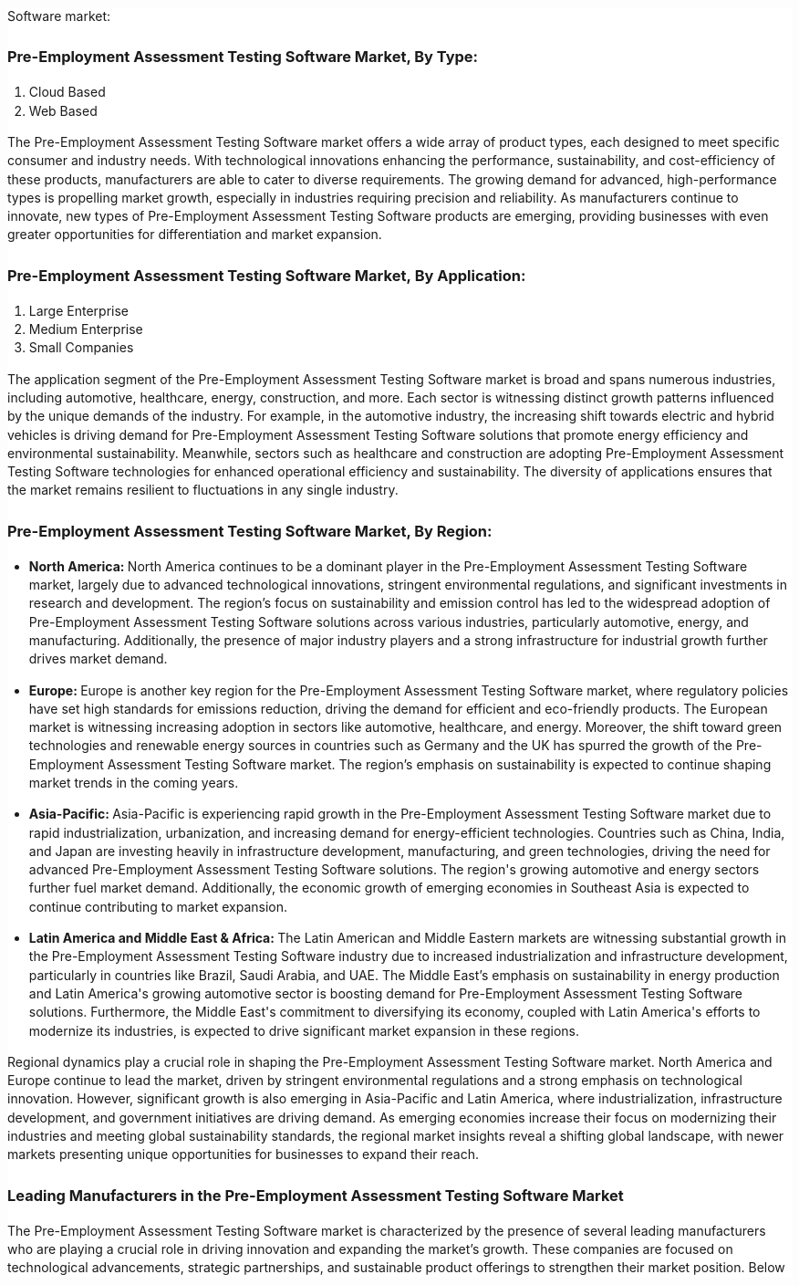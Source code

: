 Software market:</p><h3><strong>Pre-Employment Assessment Testing Software Market, By Type:<br /></strong></h3><ol><li>Cloud Based<li> Web Based</li></ol><p>The Pre-Employment Assessment Testing Software market offers a wide array of product types, each designed to meet specific consumer and industry needs. With technological innovations enhancing the performance, sustainability, and cost-efficiency of these products, manufacturers are able to cater to diverse requirements. The growing demand for advanced, high-performance types is propelling market growth, especially in industries requiring precision and reliability. As manufacturers continue to innovate, new types of Pre-Employment Assessment Testing Software products are emerging, providing businesses with even greater opportunities for differentiation and market expansion.</p><h3>Pre-Employment Assessment Testing Software Market,&nbsp;By Application:</h3><ol><li>Large Enterprise<li> Medium Enterprise<li> Small Companies</li></ol><p>The application segment of the Pre-Employment Assessment Testing Software market is broad and spans numerous industries, including automotive, healthcare, energy, construction, and more. Each sector is witnessing distinct growth patterns influenced by the unique demands of the industry. For example, in the automotive industry, the increasing shift towards electric and hybrid vehicles is driving demand for Pre-Employment Assessment Testing Software solutions that promote energy efficiency and environmental sustainability. Meanwhile, sectors such as healthcare and construction are adopting Pre-Employment Assessment Testing Software technologies for enhanced operational efficiency and sustainability. The diversity of applications ensures that the market remains resilient to fluctuations in any single industry.</p><h3>Pre-Employment Assessment Testing Software Market, By Region:</h3><ul><li><p><strong>North America:&nbsp;</strong>North America continues to be a dominant player in the Pre-Employment Assessment Testing Software market, largely due to advanced technological innovations, stringent environmental regulations, and significant investments in research and development. The region&rsquo;s focus on sustainability and emission control has led to the widespread adoption of Pre-Employment Assessment Testing Software solutions across various industries, particularly automotive, energy, and manufacturing. Additionally, the presence of major industry players and a strong infrastructure for industrial growth further drives market demand.</p></li><li><p><strong><strong>Europe:&nbsp;</strong></strong>Europe is another key region for the Pre-Employment Assessment Testing Software market, where regulatory policies have set high standards for emissions reduction, driving the demand for efficient and eco-friendly products. The European market is witnessing increasing adoption in sectors like automotive, healthcare, and energy. Moreover, the shift toward green technologies and renewable energy sources in countries such as Germany and the UK has spurred the growth of the Pre-Employment Assessment Testing Software market. The region&rsquo;s emphasis on sustainability is expected to continue shaping market trends in the coming years.</p></li><li><p><strong><strong>Asia-Pacific:&nbsp;</strong></strong>Asia-Pacific is experiencing rapid growth in the Pre-Employment Assessment Testing Software market due to rapid industrialization, urbanization, and increasing demand for energy-efficient technologies. Countries such as China, India, and Japan are investing heavily in infrastructure development, manufacturing, and green technologies, driving the need for advanced Pre-Employment Assessment Testing Software solutions. The region's growing automotive and energy sectors further fuel market demand. Additionally, the economic growth of emerging economies in Southeast Asia is expected to continue contributing to market expansion.</p></li><li><p><strong><strong>Latin America and Middle East &amp; Africa:&nbsp;</strong></strong>The Latin American and Middle Eastern markets are witnessing substantial growth in the Pre-Employment Assessment Testing Software industry due to increased industrialization and infrastructure development, particularly in countries like Brazil, Saudi Arabia, and UAE. The Middle East&rsquo;s emphasis on sustainability in energy production and Latin America's growing automotive sector is boosting demand for Pre-Employment Assessment Testing Software solutions. Furthermore, the Middle East's commitment to diversifying its economy, coupled with Latin America's efforts to modernize its industries, is expected to drive significant market expansion in these regions.</p></li></ul><p>Regional dynamics play a crucial role in shaping the Pre-Employment Assessment Testing Software market. North America and Europe continue to lead the market, driven by stringent environmental regulations and a strong emphasis on technological innovation. However, significant growth is also emerging in Asia-Pacific and Latin America, where industrialization, infrastructure development, and government initiatives are driving demand. As emerging economies increase their focus on modernizing their industries and meeting global sustainability standards, the regional market insights reveal a shifting global landscape, with newer markets presenting unique opportunities for businesses to expand their reach.</p><h3><strong>Leading Manufacturers in the Pre-Employment Assessment Testing Software Market</strong></h3><p>The Pre-Employment Assessment Testing Software market is characterized by the presence of several leading manufacturers who are playing a crucial role in driving innovation and expanding the market&rsquo;s growth. These companies are focused on technological advancements, strategic partnerships, and sustainable product offerings to strengthen their market position. Below